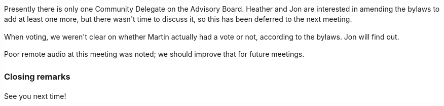 Presently there is only one Community Delegate on the Advisory Board.
Heather and Jon are interested in amending the bylaws to add at least
one more, but there wasn't time to discuss it, so this has been
deferred to the next meeting.

When voting, we weren't clear on whether Martin actually had a vote or
not, according to the bylaws. Jon will find out.

Poor remote audio at this meeting was noted; we should improve that
for future meetings.

### Closing remarks

See you next time!
